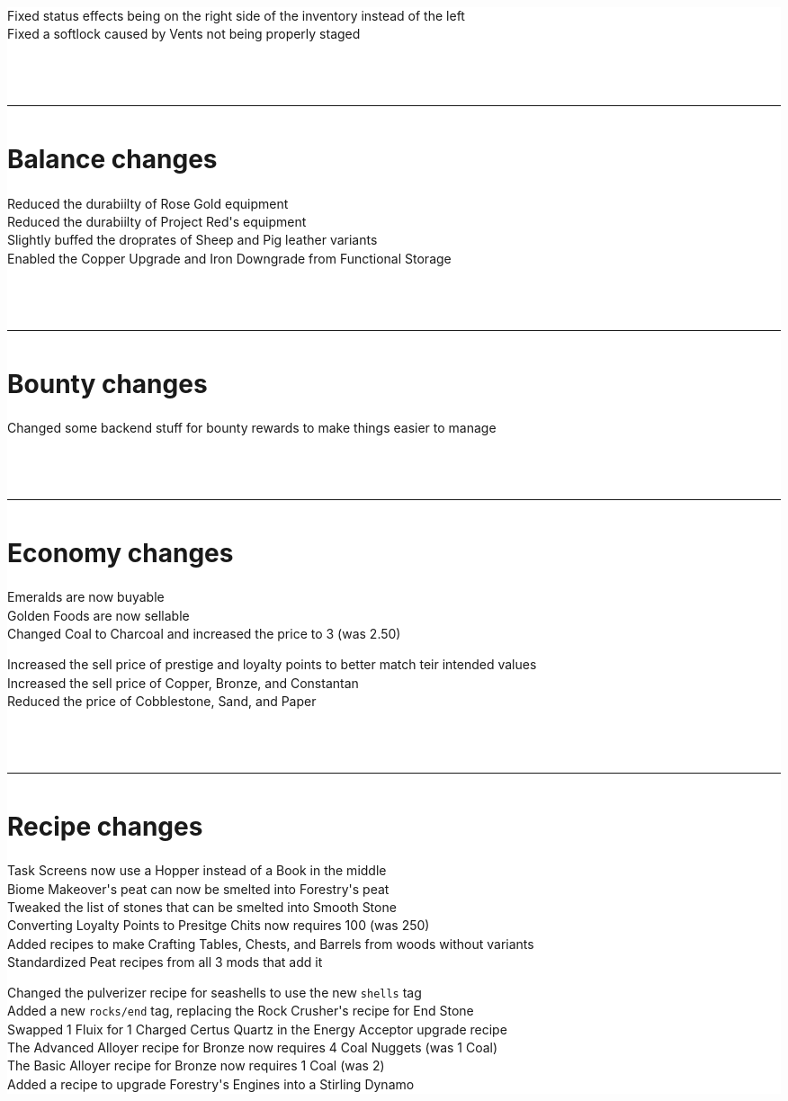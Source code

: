Fixed status effects being on the right side of the inventory instead of the left<br />
Fixed a softlock caused by Vents not being properly staged


<br /> <br />

--------------------------------------------------
# Balance changes

Reduced the durabiilty of Rose Gold equipment<br />
Reduced the durabiilty of Project Red's equipment<br />
Slightly buffed the droprates of Sheep and Pig leather variants<br />
Enabled the Copper Upgrade and Iron Downgrade from Functional Storage


<br /> <br />

--------------------------------------------------
# Bounty changes

Changed some backend stuff for bounty rewards to make things easier to manage


<br /> <br />

--------------------------------------------------
# Economy changes

Emeralds are now buyable<br />
Golden Foods are now sellable<br />
Changed Coal to Charcoal and increased the price to 3 (was 2.50)<br />

Increased the sell price of prestige and loyalty points to better match teir intended values<br />
Increased the sell price of Copper, Bronze, and Constantan<br />
Reduced the price of Cobblestone, Sand, and Paper


<br /> <br />

--------------------------------------------------
# Recipe changes

Task Screens now use a Hopper instead of a Book in the middle<br />
Biome Makeover's peat can now be smelted into Forestry's peat<br />
Tweaked the list of stones that can be smelted into Smooth Stone<br />
Converting Loyalty Points to Presitge Chits now requires 100 (was 250)<br />
Added recipes to make Crafting Tables, Chests, and Barrels from woods without variants<br />
Standardized Peat recipes from all 3 mods that add it

Changed the pulverizer recipe for seashells to use the new `shells` tag<br />
Added a new `rocks/end` tag, replacing the Rock Crusher's recipe for End Stone<br />
Swapped 1 Fluix for 1 Charged Certus Quartz in the Energy Acceptor upgrade recipe<br />
The Advanced Alloyer recipe for Bronze now requires 4 Coal Nuggets (was 1 Coal)<br />
The Basic Alloyer recipe for Bronze now requires 1 Coal (was 2)<br />
Added a recipe to upgrade Forestry's Engines into a Stirling Dynamo
